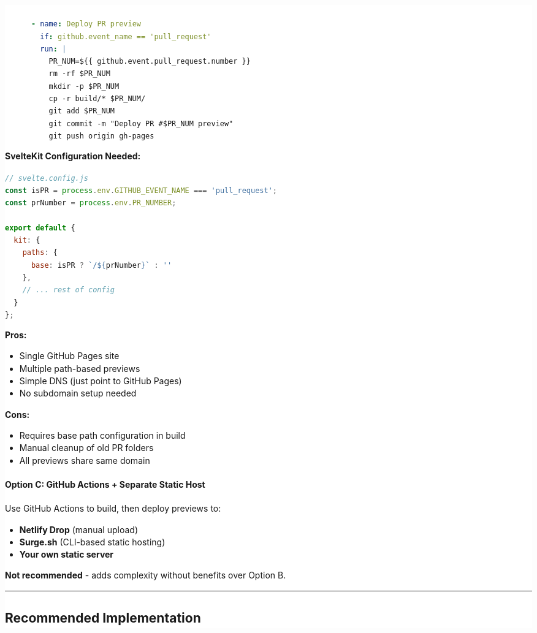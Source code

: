 ```yaml
      
      - name: Deploy PR preview
        if: github.event_name == 'pull_request'
        run: |
          PR_NUM=${{ github.event.pull_request.number }}
          rm -rf $PR_NUM
          mkdir -p $PR_NUM
          cp -r build/* $PR_NUM/
          git add $PR_NUM
          git commit -m "Deploy PR #$PR_NUM preview"
          git push origin gh-pages
```

**SvelteKit Configuration Needed:**
```javascript
// svelte.config.js
const isPR = process.env.GITHUB_EVENT_NAME === 'pull_request';
const prNumber = process.env.PR_NUMBER;

export default {
  kit: {
    paths: {
      base: isPR ? `/${prNumber}` : ''
    },
    // ... rest of config
  }
};
```

**Pros:**
- Single GitHub Pages site
- Multiple path-based previews
- Simple DNS (just point to GitHub Pages)
- No subdomain setup needed

**Cons:**
- Requires base path configuration in build
- Manual cleanup of old PR folders
- All previews share same domain

#### Option C: GitHub Actions + Separate Static Host

Use GitHub Actions to build, then deploy previews to:
- **Netlify Drop** (manual upload)
- **Surge.sh** (CLI-based static hosting)
- **Your own static server**

**Not recommended** - adds complexity without benefits over Option B.

---

## Recommended Implementation
